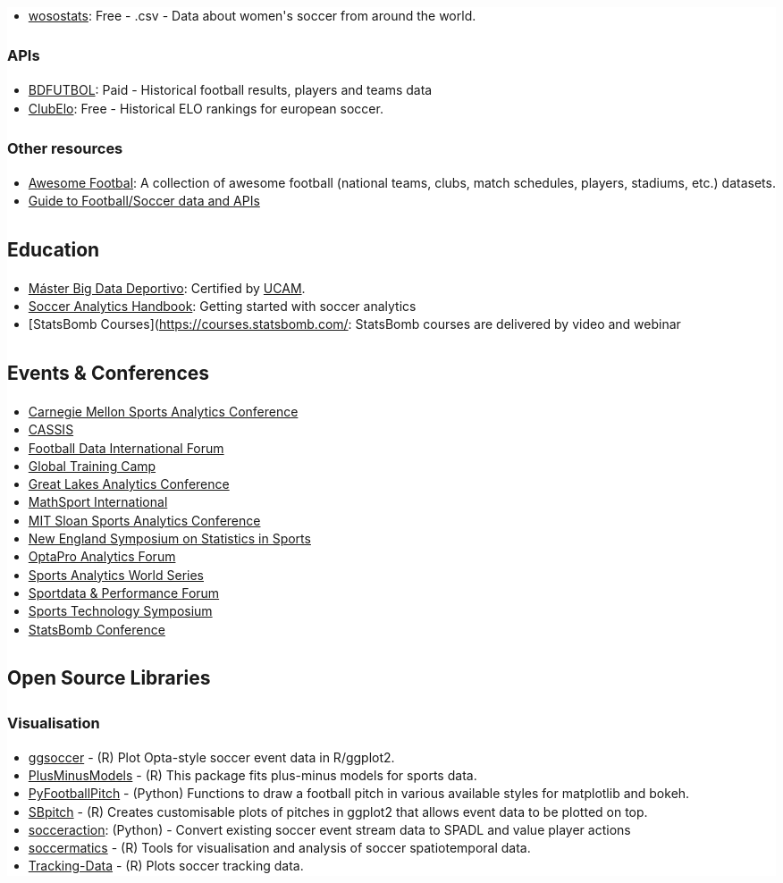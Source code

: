 * [wosostats](https://github.com/amj2012/wosostats): Free - .csv - Data about women's soccer from around the world.

### APIs
* [BDFUTBOL](https://www.bdfutbol.com/es/c/api2.html): Paid - Historical football results, players and teams data
* [ClubElo](http://clubelo.com/API): Free - Historical ELO rankings for european soccer.

### Other resources
* [Awesome Footbal](https://github.com/planetopendata/awesome-football): A collection of awesome football (national teams, clubs, match schedules, players, stadiums, etc.) datasets.
* [Guide to Football/Soccer data and APIs](https://www.jokecamp.com/blog/guide-to-football-and-soccer-data-and-apis/)

## Education
* [Máster Big Data Deportivo](https://www.campusbigdata.com/master-en-big-data-deportivo): Certified by [UCAM](https://www.ucam.edu/).
* [Soccer Analytics Handbook](https://github.com/devinpleuler/analytics-handbook): Getting started with soccer analytics
* [StatsBomb Courses](https://courses.statsbomb.com/: StatsBomb courses are delivered by video and webinar

## Events & Conferences
* [Carnegie Mellon Sports Analytics Conference](http://www.cmusportsanalytics.com/conference2018.html)
* [CASSIS](http://cascadiasports.com/)
* [Football Data International Forum](https://eniit.es/football-data-international-forum/)
* [Global Training Camp](http://gtc.analyticsinsport.com/)
* [Great Lakes Analytics Conference](https://www.uwsp.edu/cols/Pages/GLAC/analyticsconference.aspx)
* [MathSport International](http://www.mathsportinternational.com/)
* [MIT Sloan Sports Analytics Conference](http://www.sloansportsconference.com/)
* [New England Symposium on Statistics in Sports](http://www.nessis.org/)
* [OptaPro Analytics Forum](https://www.optasportspro.com/events/)
* [Sports Analytics World Series](https://www.analyticsinsport.com/)
* [Sportdata & Performance Forum](https://www.sportdataperformance.com/)
* [Sports Technology Symposium](https://www.fcbarcelona.com/club/sports-technology-symposium)
* [StatsBomb Conference](https://statsbomb.com/conference/)

## Open Source Libraries
### Visualisation
* [ggsoccer](https://github.com/Torvaney/ggsoccer) - (R) Plot Opta-style soccer event data in R/ggplot2.
* [PlusMinusModels](https://github.com/tpospisi/PlusMinusModels) - (R) This package fits plus-minus models for sports data.
* [PyFootballPitch](https://github.com/znstrider/PyFootballPitch) - (Python) Functions to draw a football pitch in various available styles for matplotlib and bokeh.
* [SBpitch](https://github.com/FCrSTATS/SBpitch) - (R) Creates customisable plots of pitches in ggplot2 that allows event data to be plotted on top.
* [socceraction](https://github.com/ML-KULeuven/socceraction): (Python) - Convert existing soccer event stream data to SPADL and value player actions
* [soccermatics](https://github.com/JoGall/soccermatics) - (R) Tools for visualisation and analysis of soccer spatiotemporal data.
* [Tracking-Data](https://github.com/KubaMichalczyk/Tracking-Data) - (R) Plots soccer tracking data.
